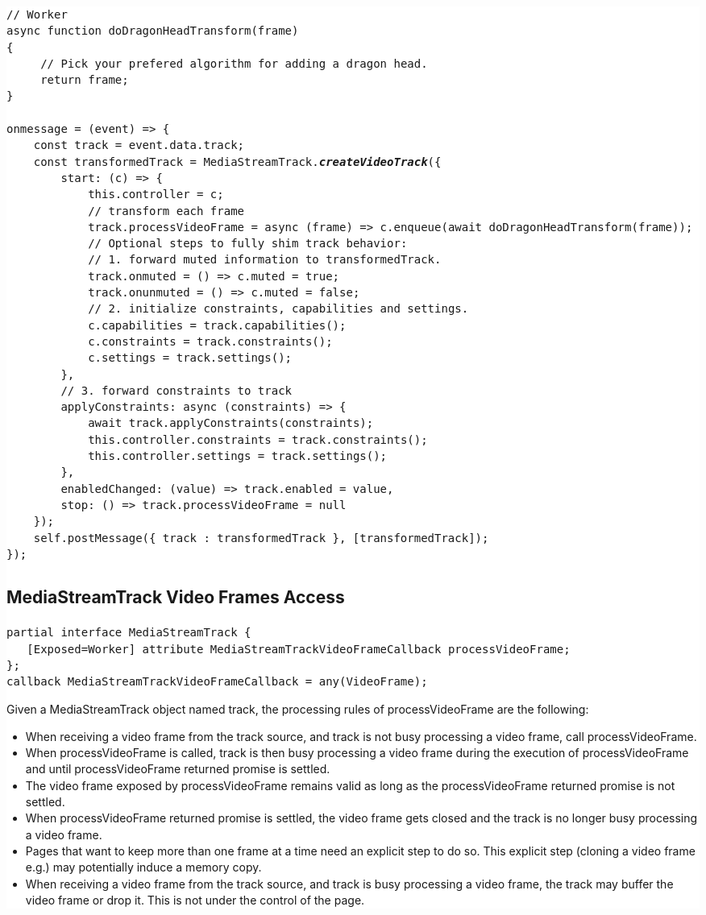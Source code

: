 <pre>
// Worker
async function doDragonHeadTransform(frame)
{
     // Pick your prefered algorithm for adding a dragon head.
     return frame;
}

onmessage = (event) => {
    const track = event.data.track;
    const transformedTrack = MediaStreamTrack.<b><i>createVideoTrack</i></b>({
        start: (c) => {
            this.controller = c;
            // transform each frame
            track.processVideoFrame = async (frame) => c.enqueue(await doDragonHeadTransform(frame));
            // Optional steps to fully shim track behavior:
            // 1. forward muted information to transformedTrack.
            track.onmuted = () => c.muted = true;
            track.onunmuted = () => c.muted = false;
            // 2. initialize constraints, capabilities and settings.
            c.capabilities = track.capabilities();
            c.constraints = track.constraints();
            c.settings = track.settings();
        },
        // 3. forward constraints to track
        applyConstraints: async (constraints) => {
            await track.applyConstraints(constraints);
            this.controller.constraints = track.constraints();
            this.controller.settings = track.settings();
        },
        enabledChanged: (value) => track.enabled = value,
        stop: () => track.processVideoFrame = null
    });
    self.postMessage({ track : transformedTrack }, [transformedTrack]);
});
</pre>


## MediaStreamTrack Video Frames Access ##

<pre>
partial interface MediaStreamTrack {
   [Exposed=Worker] attribute MediaStreamTrackVideoFrameCallback processVideoFrame;
};
callback MediaStreamTrackVideoFrameCallback = any(VideoFrame);
</pre>

Given a MediaStreamTrack object named track, the processing rules of processVideoFrame are the following:
- When receiving a video frame from the track source, and track is not busy processing a video frame, call processVideoFrame.
- When processVideoFrame is called, track is then busy processing a video frame during the execution of processVideoFrame and until processVideoFrame returned promise is settled.
- The video frame exposed by processVideoFrame remains valid as long as the processVideoFrame returned promise is not settled.
- When processVideoFrame returned promise is settled, the video frame gets closed and the track is no longer busy processing a video frame.
- Pages that want to keep  more than one frame at a time need an explicit step to do so. This explicit step (cloning a video frame e.g.) may potentially induce a memory copy.
- When receiving a video frame from the track source, and track is busy processing a video frame, the track may buffer the video frame or drop it. This is not under the control of the page.
